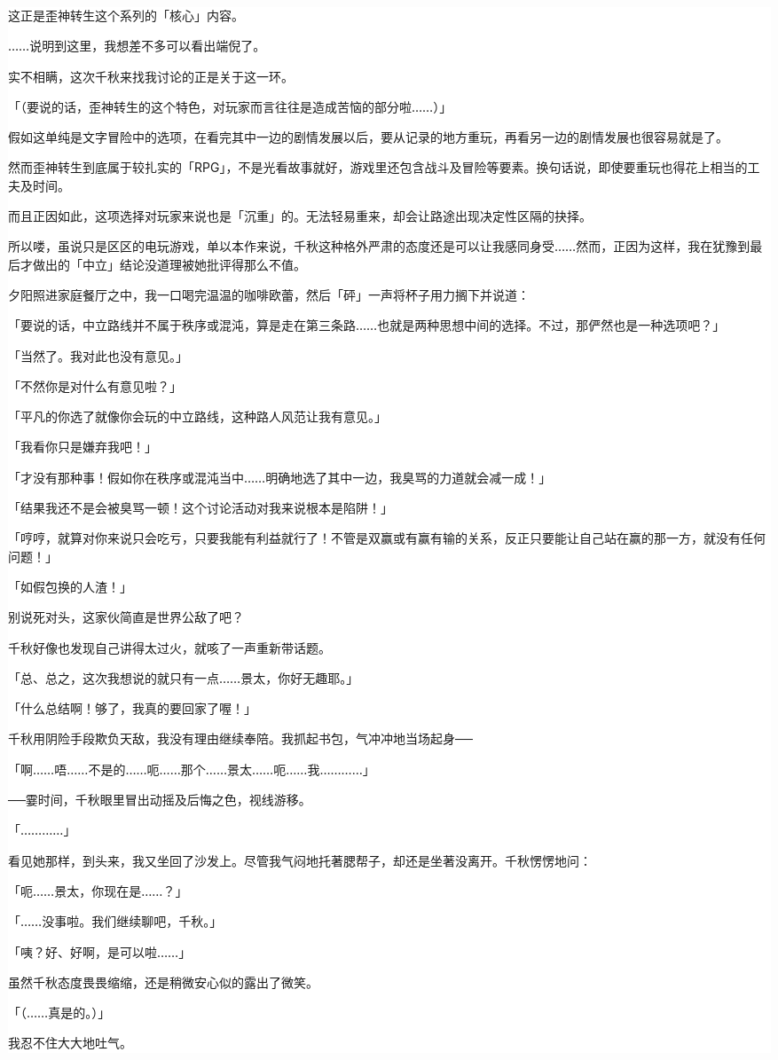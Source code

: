 这正是歪神转生这个系列的「核心」内容。

……说明到这里，我想差不多可以看出端倪了。

实不相瞒，这次千秋来找我讨论的正是关于这一环。

「（要说的话，歪神转生的这个特色，对玩家而言往往是造成苦恼的部分啦……）」

假如这单纯是文字冒险中的选项，在看完其中一边的剧情发展以后，要从记录的地方重玩，再看另一边的剧情发展也很容易就是了。

然而歪神转生到底属于较扎实的「RPG」，不是光看故事就好，游戏里还包含战斗及冒险等要素。换句话说，即使要重玩也得花上相当的工夫及时间。

而且正因如此，这项选择对玩家来说也是「沉重」的。无法轻易重来，却会让路途出现决定性区隔的抉择。

所以喽，虽说只是区区的电玩游戏，单以本作来说，千秋这种格外严肃的态度还是可以让我感同身受……然而，正因为这样，我在犹豫到最后才做出的「中立」结论没道理被她批评得那么不值。

夕阳照进家庭餐厅之中，我一口喝完温温的咖啡欧蕾，然后「砰」一声将杯子用力搁下并说道：

「要说的话，中立路线并不属于秩序或混沌，算是走在第三条路……也就是两种思想中间的选择。不过，那俨然也是一种选项吧？」

「当然了。我对此也没有意见。」

「不然你是对什么有意见啦？」

「平凡的你选了就像你会玩的中立路线，这种路人风范让我有意见。」

「我看你只是嫌弃我吧！」

「才没有那种事！假如你在秩序或混沌当中……明确地选了其中一边，我臭骂的力道就会减一成！」

「结果我还不是会被臭骂一顿！这个讨论活动对我来说根本是陷阱！」

「哼哼，就算对你来说只会吃亏，只要我能有利益就行了！不管是双赢或有赢有输的关系，反正只要能让自己站在赢的那一方，就没有任何问题！」

「如假包换的人渣！」

别说死对头，这家伙简直是世界公敌了吧？

千秋好像也发现自己讲得太过火，就咳了一声重新带话题。

「总、总之，这次我想说的就只有一点……景太，你好无趣耶。」

「什么总结啊！够了，我真的要回家了喔！」

千秋用阴险手段欺负天敌，我没有理由继续奉陪。我抓起书包，气冲冲地当场起身──

「啊……唔……不是的……呃……那个……景太……呃……我…………」

──霎时间，千秋眼里冒出动摇及后悔之色，视线游移。

「…………」

看见她那样，到头来，我又坐回了沙发上。尽管我气闷地托著腮帮子，却还是坐著没离开。千秋愣愣地问：

「呃……景太，你现在是……？」

「……没事啦。我们继续聊吧，千秋。」

「咦？好、好啊，是可以啦……」

虽然千秋态度畏畏缩缩，还是稍微安心似的露出了微笑。

「（……真是的。）」

我忍不住大大地吐气。
